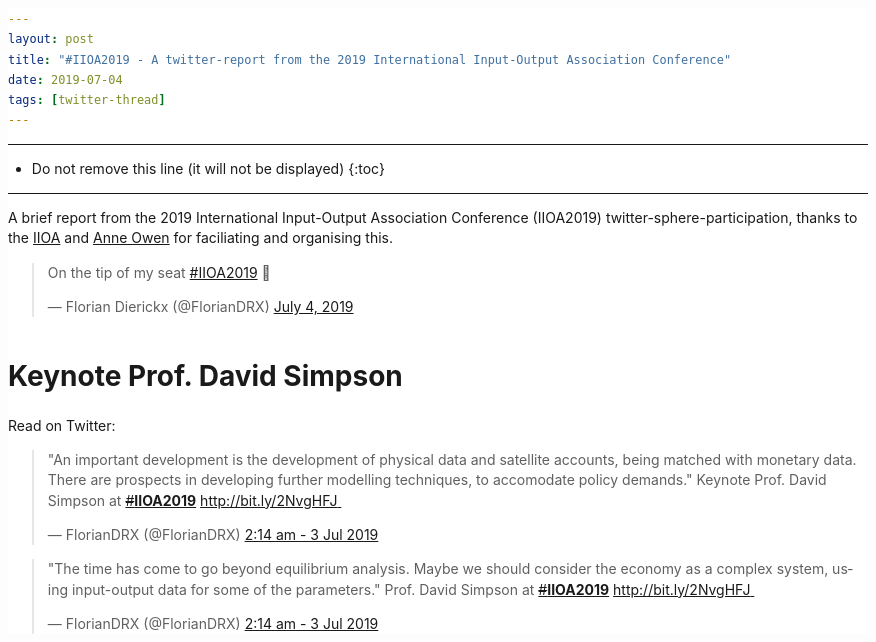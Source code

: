 ```yaml
---
layout: post
title: "#IIOA2019 - A twitter-report from the 2019 International Input-Output Association Conference"
date: 2019-07-04
tags: [twitter-thread]
---
```


-----
* Do not remove this line (it will not be displayed)
{:toc}
-----

A brief report from the 2019 International Input-Output Association Conference (IIOA2019) twitter-sphere-participation, thanks to the [IIOA](https://twitter.com/TheIIOA?lang=en) and [Anne Owen](https://twitter.com/dr_anneowen?lang=en) for faciliating and organising this.

<iframe src="https://bluenod.com/155409" width="640" height="480" scrolling="no" frameborder="0" allowfullscreen><a href="https://bluenod.com/155409">iioa2019 Twitter community</a></iframe>

<blockquote class="twitter-tweet" data-conversation="none" data-lang="en"><p lang="en" dir="ltr">On the tip of my seat <a href="https://twitter.com/hashtag/IIOA2019?src=hash&amp;ref_src=twsrc%5Etfw">#IIOA2019</a> 🧐</p>&mdash; Florian Dierickx (@FlorianDRX) <a href="https://twitter.com/FlorianDRX/status/1146700013738844160?ref_src=twsrc%5Etfw">July 4, 2019</a></blockquote> <script async src="https://platform.twitter.com/widgets.js" charset="utf-8"></script> 


# Keynote Prof. David Simpson

Read on Twitter: <a href="http://bit.ly/2XLLhe8" target="_blank"><i class="fab fa-twitter-square fa-1x" title="twitter-thread"></i></a> 

<blockquote class="twitter-tweet" data-conversation="none" data-lang="en"><p lang="en" dir="ltr">"An important development is the development of physical data and satellite accounts, being matched with monetary data. There are prospects in developing further modelling techniques, to accomodate policy demands." Keynote Prof. David Simpson at <a href="/hashtag/IIOA2019?src=hash" data-query-source="hashtag_click" class="twitter-hashtag pretty-link js-nav" dir="ltr"><s>#</s><b>IIOA2019</b></a> <a href="https://t.co/f0hihWnrtn" rel="nofollow noopener" dir="ltr" data-expanded-url="http://bit.ly/2NvgHFJ" class="twitter-timeline-link" target="_blank" title="http://bit.ly/2NvgHFJ"><span class="tco-ellipsis"></span><span class="invisible">http://</span><span class="js-display-url">bit.ly/2NvgHFJ</span><span class="invisible"></span><span class="tco-ellipsis"><span class="invisible">&nbsp;</span></span></a></p>&mdash; FlorianDRX (@FlorianDRX) <a href="https://twitter.com/FlorianDRX/status/1146346407739232256" target="_blank">2:14 am - 3 Jul 2019</a></blockquote>

<blockquote class="twitter-tweet" data-conversation="none" data-lang="en"><p lang="en" dir="ltr">"The time has come to go beyond equilibrium analysis. Maybe we should consider the economy as a complex system, using input-output data for some of the parameters." Prof. David Simpson at <a href="/hashtag/IIOA2019?src=hash" data-query-source="hashtag_click" class="twitter-hashtag pretty-link js-nav" dir="ltr"><s>#</s><b>IIOA2019</b></a> <a href="https://t.co/f0hihWnrtn" rel="nofollow noopener" dir="ltr" data-expanded-url="http://bit.ly/2NvgHFJ" class="twitter-timeline-link" target="_blank" title="http://bit.ly/2NvgHFJ"><span class="tco-ellipsis"></span><span class="invisible">http://</span><span class="js-display-url">bit.ly/2NvgHFJ</span><span class="invisible"></span><span class="tco-ellipsis"><span class="invisible">&nbsp;</span></span></a></p>&mdash; FlorianDRX (@FlorianDRX) <a href="https://twitter.com/FlorianDRX/status/1146346535296339968" target="_blank">2:14 am - 3 Jul 2019</a></blockquote>
